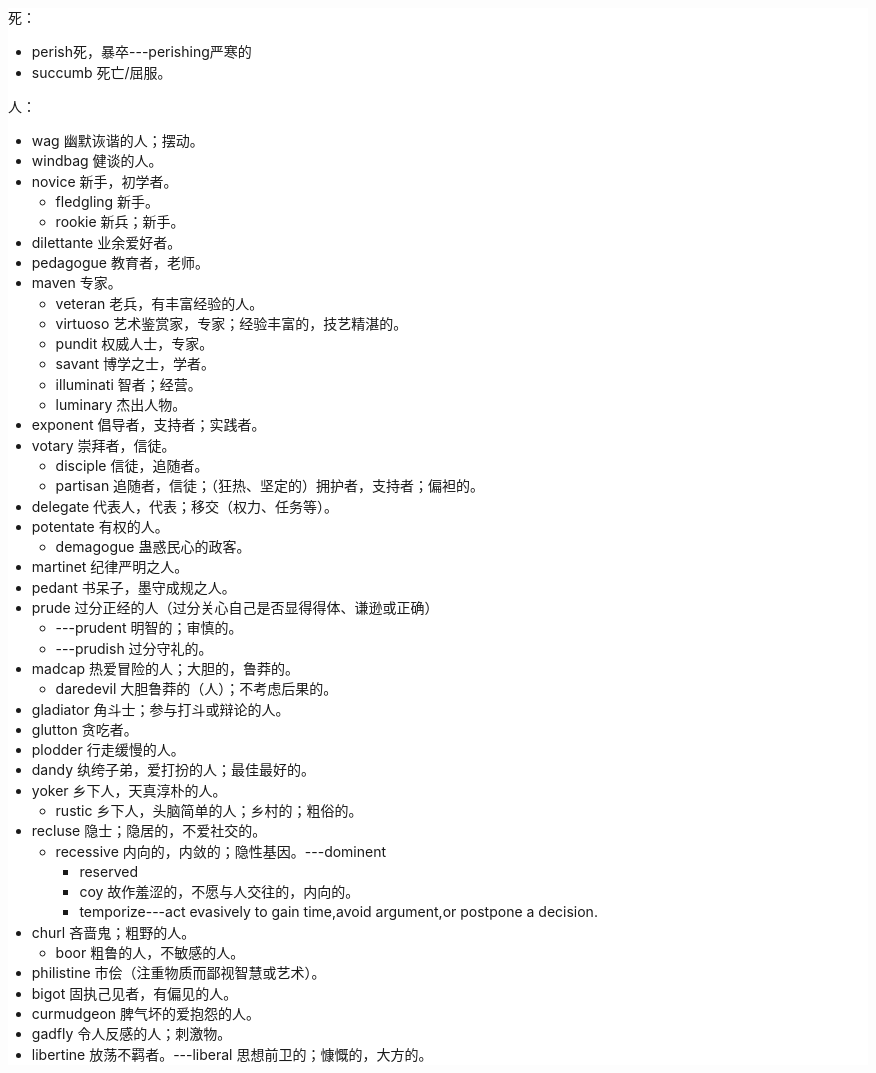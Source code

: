 死：

- perish死，暴卒---perishing严寒的
- succumb 死亡/屈服。

人：

- wag 幽默诙谐的人；摆动。
- windbag 健谈的人。
- novice 新手，初学者。
    - fledgling 新手。
    - rookie 新兵；新手。
- dilettante 业余爱好者。
- pedagogue 教育者，老师。
- maven 专家。
    - veteran 老兵，有丰富经验的人。
    - virtuoso 艺术鉴赏家，专家；经验丰富的，技艺精湛的。
    - pundit 权威人士，专家。
    - savant 博学之士，学者。
    - illuminati 智者；经营。
    - luminary 杰出人物。
- exponent 倡导者，支持者；实践者。
- votary 崇拜者，信徒。
    - disciple 信徒，追随者。
    - partisan 追随者，信徒；（狂热、坚定的）拥护者，支持者；偏袒的。
- delegate 代表人，代表；移交（权力、任务等）。
- potentate 有权的人。
    - demagogue 蛊惑民心的政客。
- martinet 纪律严明之人。
- pedant 书呆子，墨守成规之人。
- prude 过分正经的人（过分关心自己是否显得得体、谦逊或正确）
    - ---prudent 明智的；审慎的。
    - ---prudish 过分守礼的。
- madcap 热爱冒险的人；大胆的，鲁莽的。
    - daredevil 大胆鲁莽的（人）；不考虑后果的。
- gladiator 角斗士；参与打斗或辩论的人。
- glutton 贪吃者。
- plodder 行走缓慢的人。
- dandy 纨绔子弟，爱打扮的人；最佳最好的。
- yoker 乡下人，天真淳朴的人。
    - rustic 乡下人，头脑简单的人；乡村的；粗俗的。
- recluse 隐士；隐居的，不爱社交的。
    - recessive 内向的，内敛的；隐性基因。---dominent
        - reserved
        - coy 故作羞涩的，不愿与人交往的，内向的。
        - temporize---act evasively to gain time,avoid argument,or postpone a decision.
- churl 吝啬鬼；粗野的人。
    - boor 粗鲁的人，不敏感的人。
- philistine 市侩（注重物质而鄙视智慧或艺术）。
- bigot 固执己见者，有偏见的人。
- curmudgeon 脾气坏的爱抱怨的人。
- gadfly 令人反感的人；刺激物。
- libertine 放荡不羁者。---liberal 思想前卫的；慷慨的，大方的。
